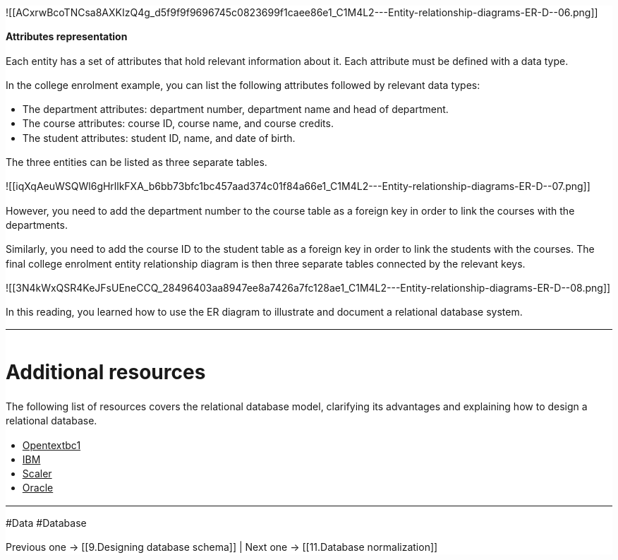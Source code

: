 ![[ACxrwBcoTNCsa8AXKIzQ4g_d5f9f9f9696745c0823699f1caee86e1_C1M4L2---Entity-relationship-diagrams-ER-D--06.png]]

**Attributes representation**

Each entity has a set of attributes that hold relevant information about it. Each attribute must be defined with a data type.

In the college enrolment example, you can list the following attributes followed by relevant data types:

- The department attributes: department number, department name and head of department.
- The course attributes: course ID, course name, and course credits.
- The student attributes: student ID, name, and date of birth.    

The three entities can be listed as three separate tables.

![[iqXqAeuWSQWl6gHrllkFXA_b6bb73bfc1bc457aad374c01f84a66e1_C1M4L2---Entity-relationship-diagrams-ER-D--07.png]]

However, you need to add the department number to the course table as a foreign key in order to link the courses with the departments.

Similarly, you need to add the course ID to the student table as a foreign key in order to link the students with the courses. The final college enrolment entity relationship diagram is then three separate tables connected by the relevant keys.

![[3N4kWxQSR4KeJFsUEneCCQ_28496403aa8947ee8a7426a7fc128ae1_C1M4L2---Entity-relationship-diagrams-ER-D--08.png]]

In this reading, you learned how to use the ER diagram to illustrate and document a relational database system.

---
# Additional resources

The following list of resources covers the relational database model, clarifying its advantages and explaining how to design a relational database.

- [Opentextbc1](https://opentextbc.ca/dbdesign01/chapter/chapter-8-entity-relationship-model/)
- [IBM](https://www.ibm.com/docs/en/ida/9.1.1?topic=entities-primary-foreign-keys)
- [Scaler](https://www.scaler.com/topics/dbms/relational-model-in-dbms/)
- [Oracle](https://www.oracle.com/database/what-is-a-relational-database/)

---
#Data #Database 

Previous one -> [[9.Designing database schema]] | Next one -> [[11.Database normalization]] 